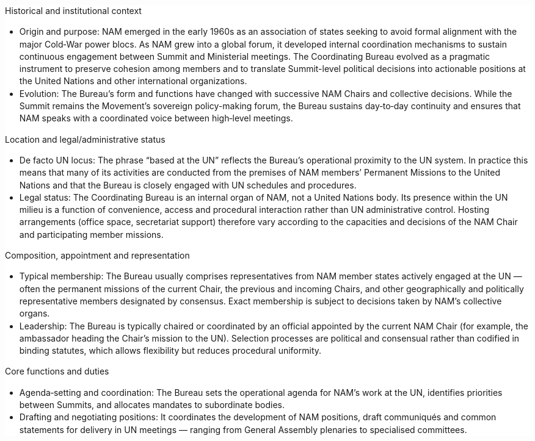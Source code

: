 Historical and institutional context
- Origin and purpose: NAM emerged in the early 1960s as an association of states seeking to avoid formal alignment with the major Cold‑War power blocs. As NAM grew into a global forum, it developed internal coordination mechanisms to sustain continuous engagement between Summit and Ministerial meetings. The Coordinating Bureau evolved as a pragmatic instrument to preserve cohesion among members and to translate Summit-level political decisions into actionable positions at the United Nations and other international organizations.
- Evolution: The Bureau’s form and functions have changed with successive NAM Chairs and collective decisions. While the Summit remains the Movement’s sovereign policy-making forum, the Bureau sustains day‑to‑day continuity and ensures that NAM speaks with a coordinated voice between high‑level meetings.

Location and legal/administrative status
- De facto UN locus: The phrase “based at the UN” reflects the Bureau’s operational proximity to the UN system. In practice this means that many of its activities are conducted from the premises of NAM members’ Permanent Missions to the United Nations and that the Bureau is closely engaged with UN schedules and procedures.
- Legal status: The Coordinating Bureau is an internal organ of NAM, not a United Nations body. Its presence within the UN milieu is a function of convenience, access and procedural interaction rather than UN administrative control. Hosting arrangements (office space, secretariat support) therefore vary according to the capacities and decisions of the NAM Chair and participating member missions.

Composition, appointment and representation
- Typical membership: The Bureau usually comprises representatives from NAM member states actively engaged at the UN — often the permanent missions of the current Chair, the previous and incoming Chairs, and other geographically and politically representative members designated by consensus. Exact membership is subject to decisions taken by NAM’s collective organs.
- Leadership: The Bureau is typically chaired or coordinated by an official appointed by the current NAM Chair (for example, the ambassador heading the Chair’s mission to the UN). Selection processes are political and consensual rather than codified in binding statutes, which allows flexibility but reduces procedural uniformity.

Core functions and duties
- Agenda‑setting and coordination: The Bureau sets the operational agenda for NAM’s work at the UN, identifies priorities between Summits, and allocates mandates to subordinate bodies.
- Drafting and negotiating positions: It coordinates the development of NAM positions, draft communiqués and common statements for delivery in UN meetings — ranging from General Assembly plenaries to specialised committees.
